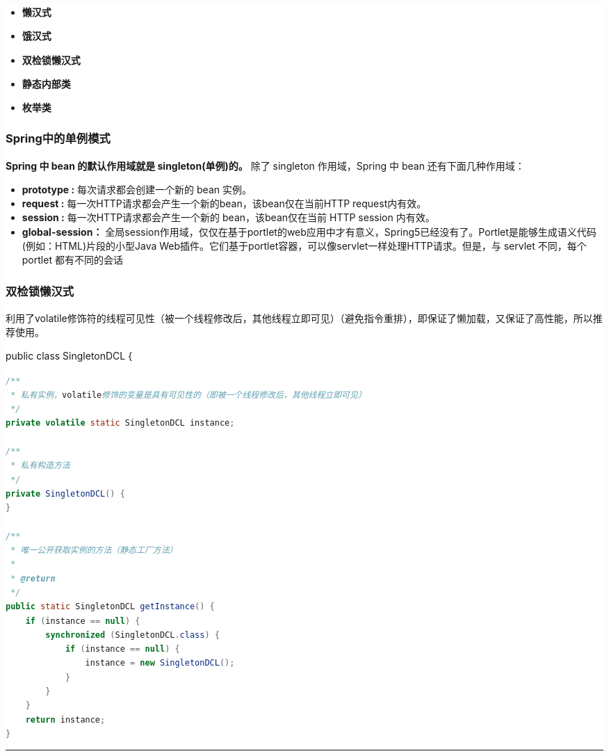 - **懒汉式**

- **饿汉式**

- **双检锁懒汉式**
- **静态内部类**
- **枚举类**

### Spring中的单例模式

**Spring 中 bean 的默认作用域就是 singleton(单例)的。** 除了 singleton 作用域，Spring 中 bean 还有下面几种作用域：

- **prototype :** 每次请求都会创建一个新的 bean 实例。
- **request :** 每一次HTTP请求都会产生一个新的bean，该bean仅在当前HTTP request内有效。
- **session :** 每一次HTTP请求都会产生一个新的 bean，该bean仅在当前 HTTP session 内有效。
- **global-session：** 全局session作用域，仅仅在基于portlet的web应用中才有意义，Spring5已经没有了。Portlet是能够生成语义代码(例如：HTML)片段的小型Java Web插件。它们基于portlet容器，可以像servlet一样处理HTTP请求。但是，与 servlet 不同，每个 portlet 都有不同的会话

### 双检锁懒汉式

利用了volatile修饰符的线程可见性（被一个线程修改后，其他线程立即可见）（避免指令重排），即保证了懒加载，又保证了高性能，所以推荐使用。

public class SingletonDCL {

```java
/**
 * 私有实例，volatile修饰的变量是具有可见性的（即被一个线程修改后，其他线程立即可见）
 */
private volatile static SingletonDCL instance;

/**
 * 私有构造方法
 */
private SingletonDCL() {
}

/**
 * 唯一公开获取实例的方法（静态工厂方法）
 *
 * @return
 */
public static SingletonDCL getInstance() {
    if (instance == null) {
        synchronized (SingletonDCL.class) {
            if (instance == null) {
                instance = new SingletonDCL();
            }
        }
    }
    return instance;
}
```

****
